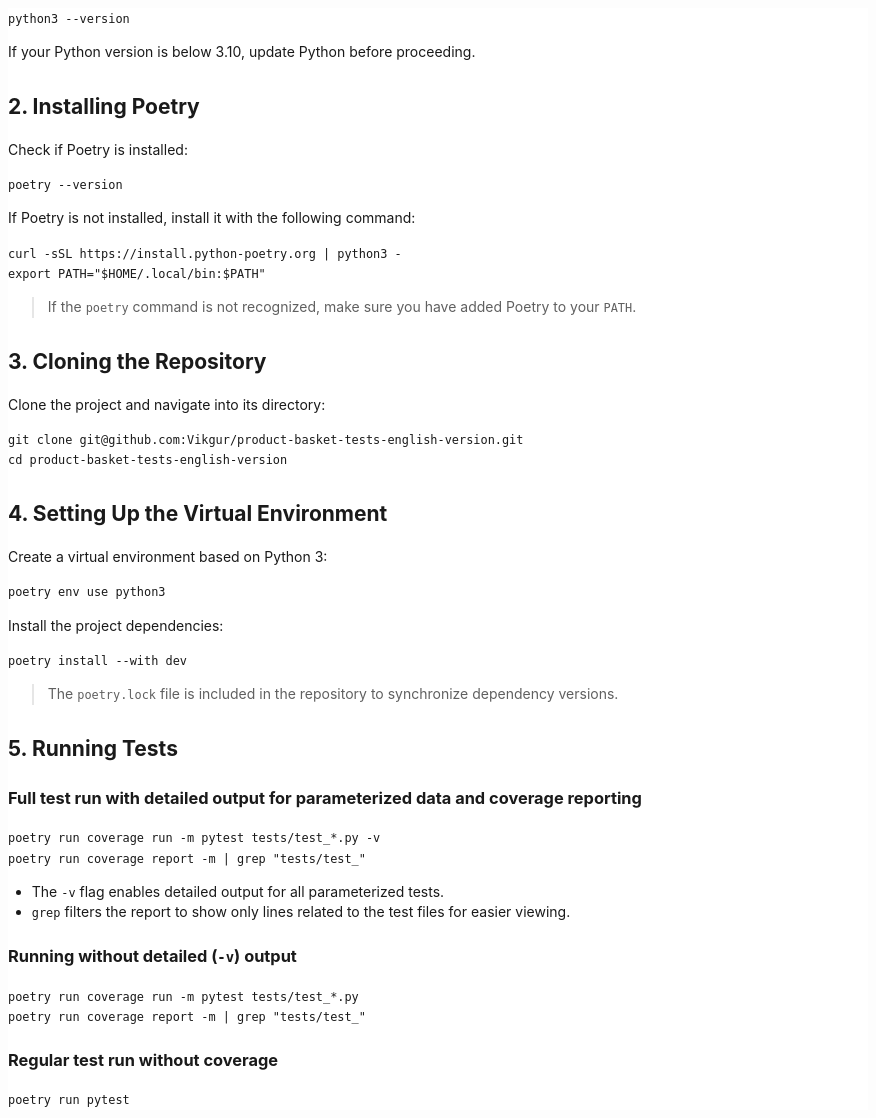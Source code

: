     python3 --version

If your Python version is below 3.10, update Python before proceeding.

## 2. Installing Poetry

Check if Poetry is installed:

    poetry --version

If Poetry is not installed, install it with the following command:

    curl -sSL https://install.python-poetry.org | python3 -
    export PATH="$HOME/.local/bin:$PATH"

> If the `poetry` command is not recognized, make sure you have added Poetry to your `PATH`.

## 3. Cloning the Repository

Clone the project and navigate into its directory:

    git clone git@github.com:Vikgur/product-basket-tests-english-version.git
    cd product-basket-tests-english-version

## 4. Setting Up the Virtual Environment

Create a virtual environment based on Python 3:

    poetry env use python3

Install the project dependencies:

    poetry install --with dev

> The `poetry.lock` file is included in the repository to synchronize dependency versions.

## 5. Running Tests

### Full test run with detailed output for parameterized data and coverage reporting

    poetry run coverage run -m pytest tests/test_*.py -v
    poetry run coverage report -m | grep "tests/test_"

- The `-v` flag enables detailed output for all parameterized tests.
- `grep` filters the report to show only lines related to the test files for easier viewing.

### Running without detailed (`-v`) output

    poetry run coverage run -m pytest tests/test_*.py
    poetry run coverage report -m | grep "tests/test_"

### Regular test run without coverage

    poetry run pytest

